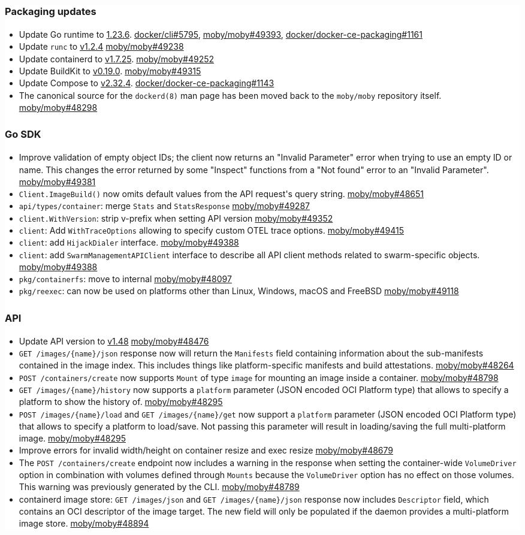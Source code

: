### Packaging updates

- Update Go runtime to [1.23.6](https://go.dev/doc/devel/release#go1.23.6). [docker/cli#5795](https://github.com/docker/cli/pull/5795), [moby/moby#49393](https://github.com/moby/moby/pull/49393), [docker/docker-ce-packaging#1161](https://github.com/docker/docker-ce-packaging/pull/1161)
- Update `runc` to [v1.2.4](https://github.com/opencontainers/runc/releases/tag/v1.2.4) [moby/moby#49238](https://github.com/moby/moby/pull/49238)
- Update containerd to [v1.7.25](https://github.com/containerd/containerd/releases/tag/v1.7.25). [moby/moby#49252](https://github.com/moby/moby/pull/49252)
- Update BuildKit to [v0.19.0](https://github.com/moby/buildkit/releases/tag/v0.19.0). [moby/moby#49315](https://github.com/moby/moby/pull/49315)
- Update Compose to [v2.32.4](https://github.com/docker/compose/releases/tag/v2.32.3). [docker/docker-ce-packaging#1143](https://github.com/docker/docker-ce-packaging/pull/1143)
- The canonical source for the `dockerd(8)` man page has been moved back to the `moby/moby` repository itself. [moby/moby#48298](https://github.com/moby/moby/pull/48298)

### Go SDK

- Improve validation of empty object IDs; the client now returns an "Invalid Parameter" error when trying to use an empty ID or name. This changes the error returned by some "Inspect" functions from a "Not found" error to an "Invalid Parameter". [moby/moby#49381](https://github.com/moby/moby/pull/49381)
- `Client.ImageBuild()` now omits default values from the API request's query string. [moby/moby#48651](https://github.com/moby/moby/pull/48651)
- `api/types/container`: merge `Stats` and `StatsResponse` [moby/moby#49287](https://github.com/moby/moby/pull/49287)
- `client.WithVersion`: strip v-prefix when setting API version [moby/moby#49352](https://github.com/moby/moby/pull/49352)
- `client`: Add `WithTraceOptions` allowing to specify custom OTEL trace options. [moby/moby#49415](https://github.com/moby/moby/pull/49415)
- `client`: add `HijackDialer` interface. [moby/moby#49388](https://github.com/moby/moby/pull/49388)
- `client`: add `SwarmManagementAPIClient` interface to describe all API client methods related to swarm-specific objects. [moby/moby#49388](https://github.com/moby/moby/pull/49388)
- `pkg/containerfs`: move to internal [moby/moby#48097](https://github.com/moby/moby/pull/48097)
- `pkg/reexec`: can now be used on platforms other than Linux, Windows, macOS and FreeBSD [moby/moby#49118](https://github.com/moby/moby/pull/49118)

### API

- Update API version to [v1.48](https://docs.docker.com/engine/api/v1.48/) [moby/moby#48476](https://github.com/moby/moby/pull/48476)
- `GET /images/{name}/json` response now will return the `Manifests` field containing information about the sub-manifests contained in the image index. This includes things like platform-specific manifests and build attestations. [moby/moby#48264](https://github.com/moby/moby/pull/48264)
- `POST /containers/create` now supports `Mount` of type `image` for mounting an image inside a container. [moby/moby#48798](https://github.com/moby/moby/pull/48798)
- `GET /images/{name}/history` now supports a `platform` parameter (JSON encoded OCI Platform type) that allows to specify a platform to show the history of. [moby/moby#48295](https://github.com/moby/moby/pull/48295)
- `POST /images/{name}/load` and `GET /images/{name}/get` now support a `platform` parameter (JSON encoded OCI Platform type) that allows to specify a platform to load/save. Not passing this parameter will result in loading/saving the full multi-platform image. [moby/moby#48295](https://github.com/moby/moby/pull/48295)
- Improve errors for invalid width/height on container resize and exec resize [moby/moby#48679](https://github.com/moby/moby/pull/48679)
- The `POST /containers/create` endpoint now includes a warning in the response when setting the container-wide `VolumeDriver` option in combination with volumes defined through `Mounts` because the `VolumeDriver` option has no effect on those volumes. This warning was previously generated by the CLI. [moby/moby#48789](https://github.com/moby/moby/pull/48789)
- containerd image store: `GET /images/json` and `GET /images/{name}/json` response now includes `Descriptor` field, which contains an OCI descriptor of the image target. The new field will only be populated if the daemon provides a multi-platform image store. [moby/moby#48894](https://github.com/moby/moby/pull/48894)